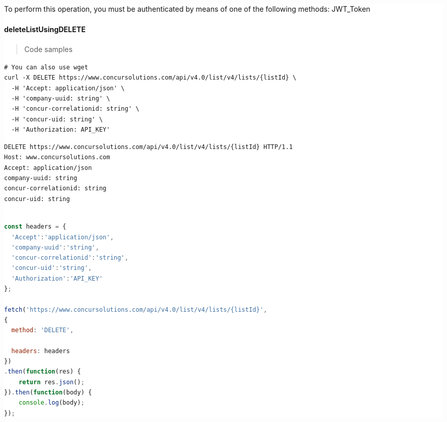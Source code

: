 <aside class="warning">
To perform this operation, you must be authenticated by means of one of the following methods:
JWT_Token
</aside>

#### deleteListUsingDELETE

<a id="opIddeleteListUsingDELETE"></a>

> Code samples

```shell
# You can also use wget
curl -X DELETE https://www.concursolutions.com/api/v4.0/list/v4/lists/{listId} \
  -H 'Accept: application/json' \
  -H 'company-uuid: string' \
  -H 'concur-correlationid: string' \
  -H 'concur-uid: string' \
  -H 'Authorization: API_KEY'

```

```http
DELETE https://www.concursolutions.com/api/v4.0/list/v4/lists/{listId} HTTP/1.1
Host: www.concursolutions.com
Accept: application/json
company-uuid: string
concur-correlationid: string
concur-uid: string

```

```javascript

const headers = {
  'Accept':'application/json',
  'company-uuid':'string',
  'concur-correlationid':'string',
  'concur-uid':'string',
  'Authorization':'API_KEY'
};

fetch('https://www.concursolutions.com/api/v4.0/list/v4/lists/{listId}',
{
  method: 'DELETE',

  headers: headers
})
.then(function(res) {
    return res.json();
}).then(function(body) {
    console.log(body);
});

```
